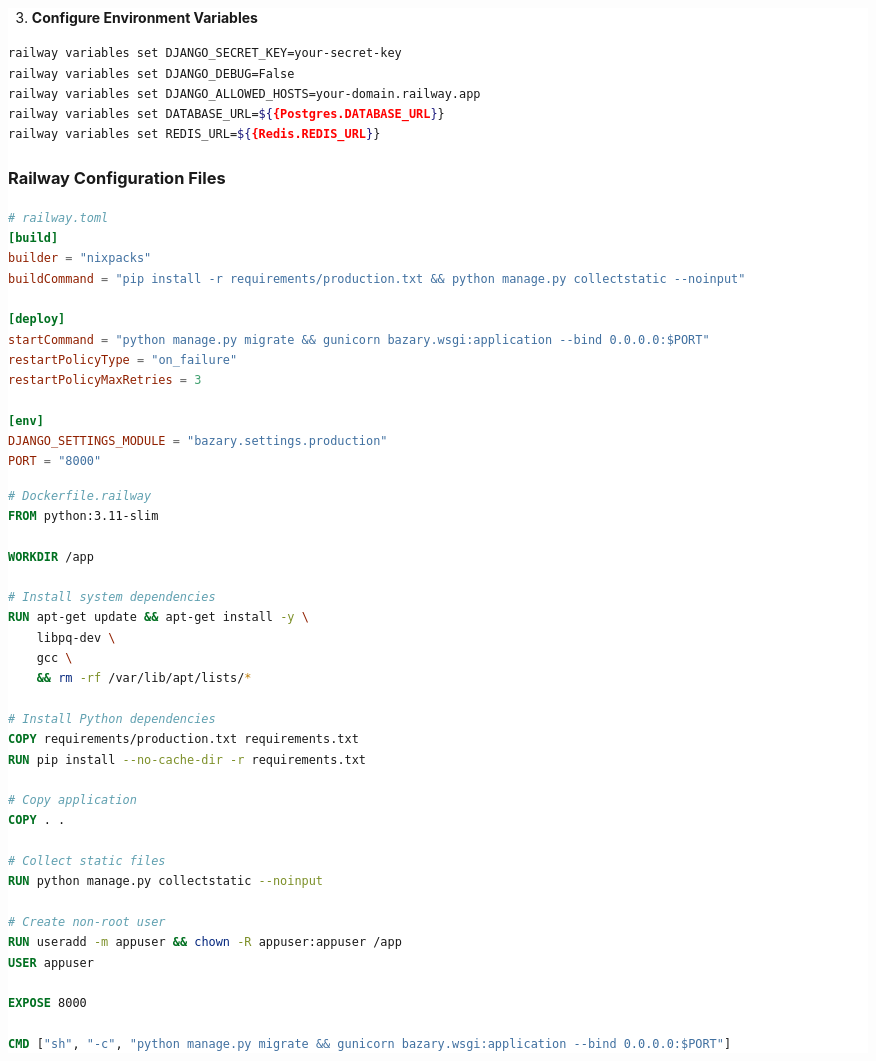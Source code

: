 3. **Configure Environment Variables**
```bash
railway variables set DJANGO_SECRET_KEY=your-secret-key
railway variables set DJANGO_DEBUG=False
railway variables set DJANGO_ALLOWED_HOSTS=your-domain.railway.app
railway variables set DATABASE_URL=${{Postgres.DATABASE_URL}}
railway variables set REDIS_URL=${{Redis.REDIS_URL}}
```

### Railway Configuration Files

```toml
# railway.toml
[build]
builder = "nixpacks"
buildCommand = "pip install -r requirements/production.txt && python manage.py collectstatic --noinput"

[deploy]
startCommand = "python manage.py migrate && gunicorn bazary.wsgi:application --bind 0.0.0.0:$PORT"
restartPolicyType = "on_failure"
restartPolicyMaxRetries = 3

[env]
DJANGO_SETTINGS_MODULE = "bazary.settings.production"
PORT = "8000"
```

```dockerfile
# Dockerfile.railway
FROM python:3.11-slim

WORKDIR /app

# Install system dependencies
RUN apt-get update && apt-get install -y \
    libpq-dev \
    gcc \
    && rm -rf /var/lib/apt/lists/*

# Install Python dependencies
COPY requirements/production.txt requirements.txt
RUN pip install --no-cache-dir -r requirements.txt

# Copy application
COPY . .

# Collect static files
RUN python manage.py collectstatic --noinput

# Create non-root user
RUN useradd -m appuser && chown -R appuser:appuser /app
USER appuser

EXPOSE 8000

CMD ["sh", "-c", "python manage.py migrate && gunicorn bazary.wsgi:application --bind 0.0.0.0:$PORT"]
```

